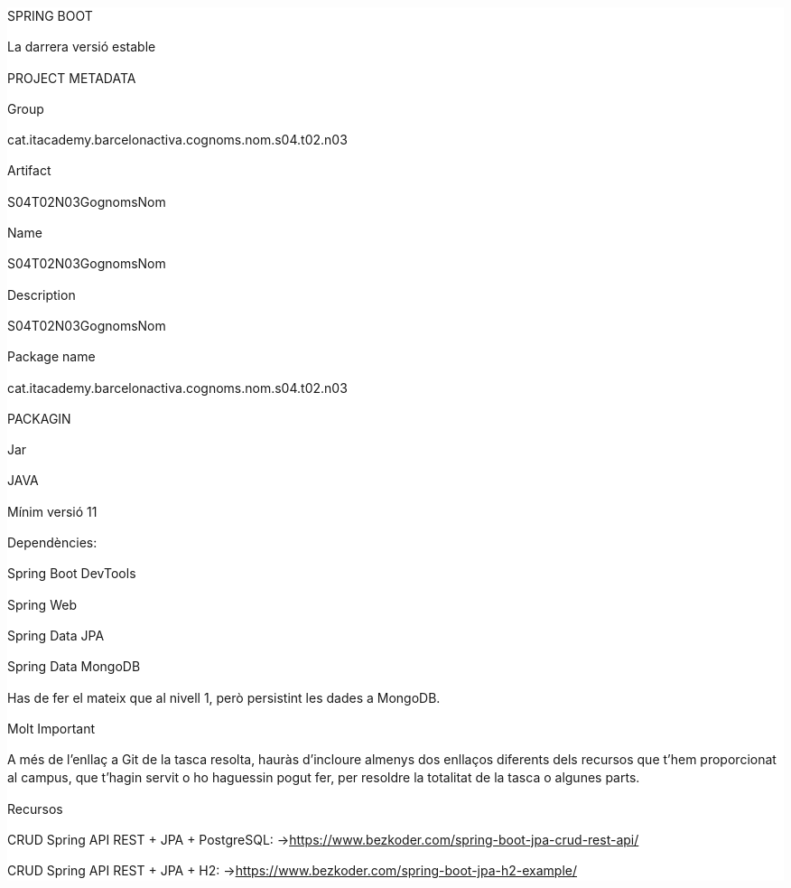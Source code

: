 SPRING BOOT

La darrera versió estable

 

PROJECT METADATA

Group

cat.itacademy.barcelonactiva.cognoms.nom.s04.t02.n03

Artifact

S04T02N03GognomsNom

Name

S04T02N03GognomsNom

Description

S04T02N03GognomsNom

Package name

cat.itacademy.barcelonactiva.cognoms.nom.s04.t02.n03

PACKAGIN

Jar

JAVA

Mínim versió 11 

Dependències:

Spring Boot DevTools

Spring Web

Spring Data JPA

Spring Data MongoDB

Has de fer el mateix que al nivell 1, però persistint les dades a MongoDB.

Molt Important

A més de l’enllaç a Git de la tasca resolta, hauràs d’incloure almenys dos enllaços diferents dels recursos que t’hem proporcionat al campus, que t’hagin servit o ho haguessin pogut fer, per resoldre la totalitat de la tasca o algunes parts.



Recursos



CRUD Spring API REST + JPA + PostgreSQL:
->https://www.bezkoder.com/spring-boot-jpa-crud-rest-api/

 

CRUD Spring API REST + JPA + H2:
->https://www.bezkoder.com/spring-boot-jpa-h2-example/
